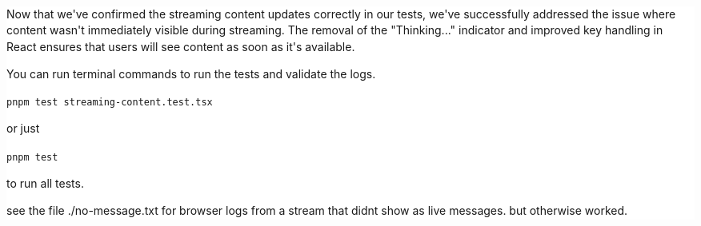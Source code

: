 Now that we've confirmed the streaming content updates correctly in our tests, we've successfully addressed the issue where content wasn't immediately visible during streaming. The removal of the "Thinking..." indicator and improved key handling in React ensures that users will see content as soon as it's available.

You can run terminal commands to run the tests and validate the logs.

```
pnpm test streaming-content.test.tsx
```

or just

```
pnpm test
```

to run all tests.

see the file ./no-message.txt for browser logs from a stream that didnt show as live messages. but otherwise worked.
